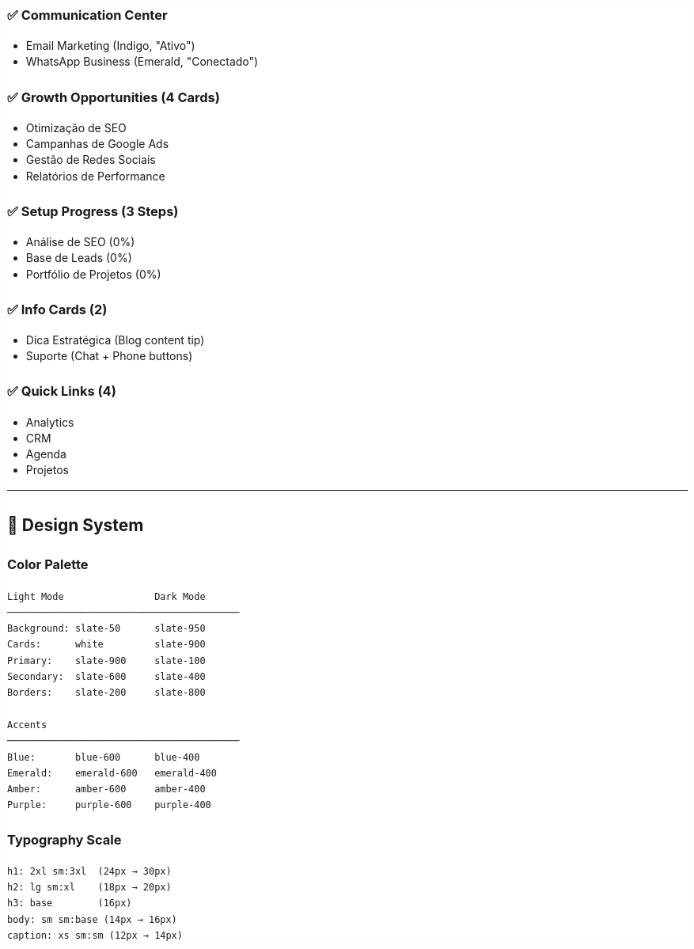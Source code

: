 ### ✅ Communication Center
- Email Marketing (Indigo, "Ativo")
- WhatsApp Business (Emerald, "Conectado")

### ✅ Growth Opportunities (4 Cards)
- Otimização de SEO
- Campanhas de Google Ads
- Gestão de Redes Sociais
- Relatórios de Performance

### ✅ Setup Progress (3 Steps)
- Análise de SEO (0%)
- Base de Leads (0%)
- Portfólio de Projetos (0%)

### ✅ Info Cards (2)
- Dica Estratégica (Blog content tip)
- Suporte (Chat + Phone buttons)

### ✅ Quick Links (4)
- Analytics
- CRM
- Agenda
- Projetos

---

## 🎨 Design System

### Color Palette
```
Light Mode                Dark Mode
─────────────────────────────────────────
Background: slate-50      slate-950
Cards:      white         slate-900
Primary:    slate-900     slate-100
Secondary:  slate-600     slate-400
Borders:    slate-200     slate-800

Accents
─────────────────────────────────────────
Blue:       blue-600      blue-400
Emerald:    emerald-600   emerald-400
Amber:      amber-600     amber-400
Purple:     purple-600    purple-400
```

### Typography Scale
```
h1: 2xl sm:3xl  (24px → 30px)
h2: lg sm:xl    (18px → 20px)
h3: base        (16px)
body: sm sm:base (14px → 16px)
caption: xs sm:sm (12px → 14px)
```
